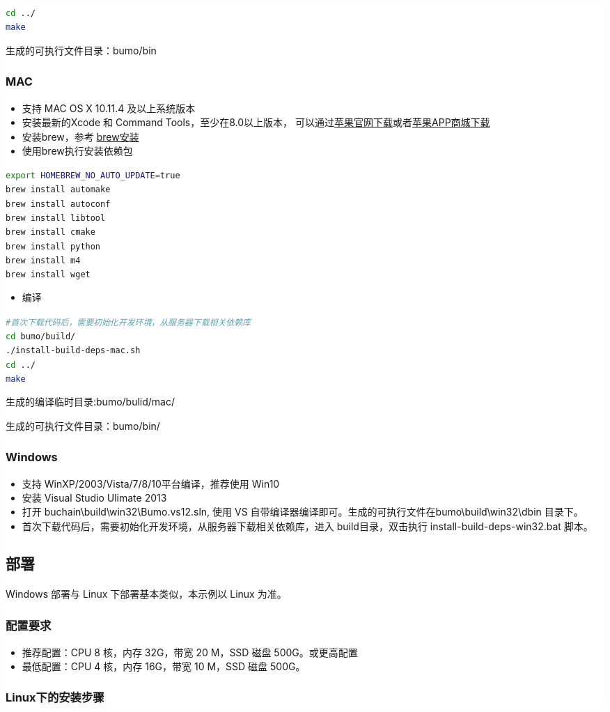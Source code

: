 ```bash
cd ../
make
```

生成的可执行文件目录：bumo/bin

### MAC
- 支持 MAC OS X 10.11.4 及以上系统版本
- 安装最新的Xcode 和 Command Tools，至少在8.0以上版本， 可以通过[苹果官网下载](https://developer.apple.com/download/more/)或者[苹果APP商城下载](https://itunes.apple.com/us/app/xcode/id497799835)
- 安装brew，参考 [brew安装](https://brew.sh/index_zh-cn.html)
- 使用brew执行安装依赖包

```bash
export HOMEBREW_NO_AUTO_UPDATE=true
brew install automake
brew install autoconf
brew install libtool
brew install cmake
brew install python
brew install m4
brew install wget
```


- 编译 

``` bash
#首次下载代码后，需要初始化开发环境，从服务器下载相关依赖库
cd bumo/build/
./install-build-deps-mac.sh
cd ../
make
```

生成的编译临时目录:bumo/bulid/mac/

生成的可执行文件目录：bumo/bin/

### Windows
- 支持 WinXP/2003/Vista/7/8/10平台编译，推荐使用 Win10
- 安装 Visual Studio Ulimate 2013
- 打开 buchain\build\win32\Bumo.vs12.sln, 使用 VS 自带编译器编译即可。生成的可执行文件在bumo\build\win32\dbin 目录下。
- 首次下载代码后，需要初始化开发环境，从服务器下载相关依赖库，进入 build目录，双击执行 install-build-deps-win32.bat 脚本。

## 部署
Windows 部署与 Linux 下部署基本类似，本示例以 Linux 为准。

### 配置要求
- 推荐配置：CPU 8 核，内存 32G，带宽 20 M，SSD 磁盘 500G。或更高配置
- 最低配置：CPU 4 核，内存 16G，带宽 10 M，SSD 磁盘 500G。

### Linux下的安装步骤
